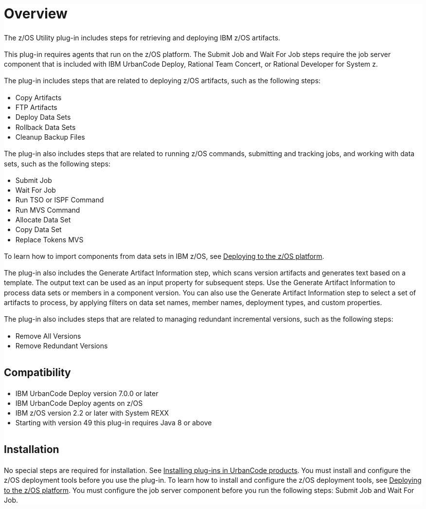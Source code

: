 # Overview

The z/OS Utility plug-in includes steps for retrieving and deploying IBM z/OS artifacts.

This plug-in requires agents that run on the z/OS platform. The Submit Job and Wait For Job steps require the job server component that is included with IBM UrbanCode Deploy, Rational Team Concert, or Rational Developer for System z.

The plug-in includes steps that are related to deploying z/OS artifacts, such as the following steps:

* Copy Artifacts
* FTP Artifacts
* Deploy Data Sets
* Rollback Data Sets
* Cleanup Backup Files

The plug-in also includes steps that are related to running z/OS commands, submitting and tracking jobs, and working with data sets, such as the following steps:

* Submit Job
* Wait For Job
* Run TSO or ISPF Command
* Run MVS Command
* Allocate Data Set
* Copy Data Set
* Replace Tokens MVS

To learn how to import components from data sets in IBM z/OS, see [Deploying to the z/OS platform](https://www.ibm.com/docs/en/urbancode-deploy/7.2.3?topic=integrating-deploying-components-zos-platform).

The plug-in also includes the Generate Artifact Information step, which scans version artifacts and generates text based on a template. The output text can be used as an input property for subsequent steps. Use the Generate Artifact Information to process data sets or members in a component version. You can also use the Generate Artifact Information step to select a set of artifacts to process, by applying filters on data set names, member names, deployment types, and custom properties.

The plug-in also includes steps that are related to managing redundant incremental versions, such as the following steps:

* Remove All Versions
* Remove Redundant Versions

## Compatibility

* IBM UrbanCode Deploy version 7.0.0 or later
* IBM UrbanCode Deploy agents on z/OS
* IBM z/OS version 2.2 or later with System REXX
* Starting with version 49 this plug-in requires Java 8 or above

## Installation

No special steps are required for installation. See [Installing plug-ins in UrbanCode products](https://community.ibm.com/community/user/wasdevops/blogs/laurel-dickson-bull1/2022/06/13/install-plugins). You must install and configure the z/OS deployment tools before you use the plug-in. To learn how to install and configure the z/OS deployment tools, see [Deploying to the z/OS platform](https://www.ibm.com/docs/en/urbancode-deploy/7.2.3?topic=integrating-deploying-components-zos-platform). You must configure the job server component before you run the following steps: Submit Job and Wait For Job.

